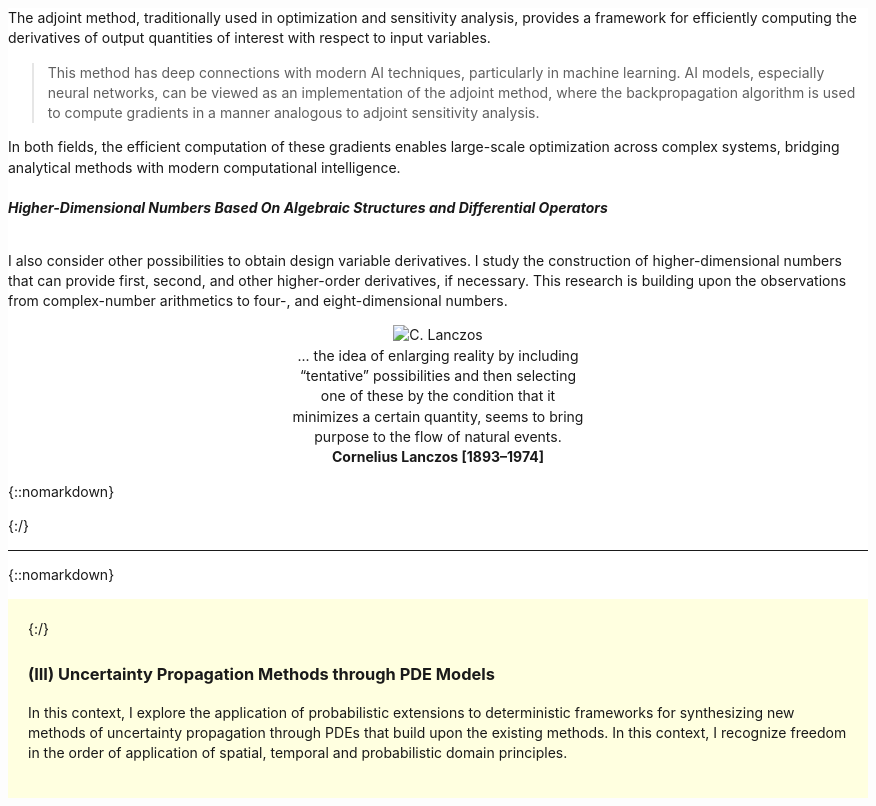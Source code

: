 The adjoint method, traditionally used in optimization and sensitivity analysis, provides a framework for efficiently computing the derivatives of output quantities of interest with respect to input variables. 

> This method has deep connections with modern AI techniques, particularly in machine learning. AI models, especially neural networks, can be viewed as an implementation of the adjoint method, where the backpropagation algorithm is used to compute gradients in a manner analogous to adjoint sensitivity analysis. 

In both fields, the efficient computation of these gradients enables large-scale optimization across complex systems, bridging analytical methods with modern computational intelligence.

###### **Higher-Dimensional Numbers Based On Algebraic Structures and Differential Operators**

I also consider other possibilities to obtain design variable derivatives. I study the construction of higher-dimensional numbers that can provide first, second, and other higher-order derivatives, if necessary. This research is building upon the observations from complex-number arithmetics to four-, and eight-dimensional numbers.

<figure style="text-align: center; width: 300px; margin: auto;">
<img src="https://mathshistory.st-andrews.ac.uk/Biographies/Lanczos/Lanczos_4.jpeg" alt="C. Lanczos" style="width: 100%;"> 
<figcaption style="font-size: 1.0em;">... the idea of enlarging reality by including “tentative” possibilities and then selecting one of these by the condition that it minimizes a certain quantity, seems to bring purpose to the flow of natural events. <b>Cornelius Lanczos [1893–1974] </b></figcaption>
</figure>

{::nomarkdown}
</div>
{:/}

---

{::nomarkdown}
<div style="background-color: lightyellow; padding: 20px;">
{:/}

### (III) Uncertainty Propagation Methods through PDE Models

In this context, I explore the application of probabilistic extensions to deterministic frameworks for synthesizing new methods of uncertainty propagation through PDEs that build upon the existing methods. In this context, I recognize freedom in the order of application of spatial, temporal and probabilistic domain principles.



<figure style="text-align: center; width: 100%;">